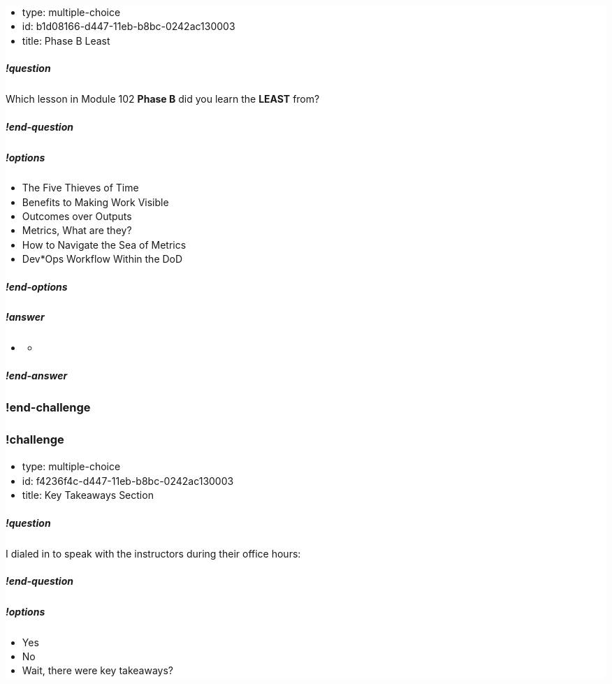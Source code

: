 * type: multiple-choice
* id: b1d08166-d447-11eb-b8bc-0242ac130003
* title: Phase B Least



##### !question

Which lesson in Module 102 **Phase B** did you learn the **LEAST** from?

##### !end-question

##### !options

* The Five Thieves of Time
* Benefits to Making Work Visible
* Outcomes over Outputs
* Metrics, What are they?
* How to Navigate the Sea of Metrics
* Dev\*Ops Workflow Within the DoD

##### !end-options

##### !answer

* *


##### !end-answer






### !end-challenge





### !challenge

* type: multiple-choice
* id: f4236f4c-d447-11eb-b8bc-0242ac130003
* title: Key Takeaways Section



##### !question

I dialed in to speak with the instructors during their office hours:

##### !end-question

##### !options

* Yes
* No
* Wait, there were key takeaways?
